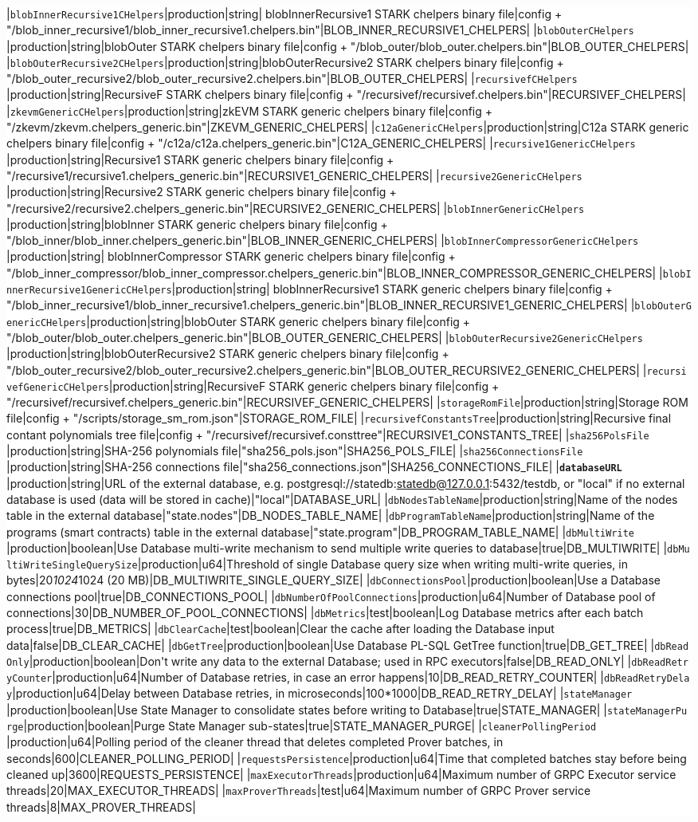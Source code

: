 |`blobInnerRecursive1CHelpers`|production|string| blobInnerRecursive1 STARK chelpers binary file|config + "/blob_inner_recursive1/blob_inner_recursive1.chelpers.bin"|BLOB_INNER_RECURSIVE1_CHELPERS|
|`blobOuterCHelpers`|production|string|blobOuter STARK chelpers binary file|config + "/blob_outer/blob_outer.chelpers.bin"|BLOB_OUTER_CHELPERS|
|`blobOuterRecursive2CHelpers`|production|string|blobOuterRecursive2 STARK chelpers binary file|config + "/blob_outer_recursive2/blob_outer_recursive2.chelpers.bin"|BLOB_OUTER_CHELPERS|
|`recursivefCHelpers`|production|string|RecursiveF STARK chelpers binary file|config + "/recursivef/recursivef.chelpers.bin"|RECURSIVEF_CHELPERS|
|`zkevmGenericCHelpers`|production|string|zkEVM STARK generic chelpers binary file|config + "/zkevm/zkevm.chelpers_generic.bin"|ZKEVM_GENERIC_CHELPERS|
|`c12aGenericCHelpers`|production|string|C12a STARK generic chelpers binary file|config + "/c12a/c12a.chelpers_generic.bin"|C12A_GENERIC_CHELPERS|
|`recursive1GenericCHelpers`|production|string|Recursive1 STARK generic chelpers binary file|config + "/recursive1/recursive1.chelpers_generic.bin"|RECURSIVE1_GENERIC_CHELPERS|
|`recursive2GenericCHelpers`|production|string|Recursive2 STARK generic chelpers binary file|config + "/recursive2/recursive2.chelpers_generic.bin"|RECURSIVE2_GENERIC_CHELPERS|
|`blobInnerGenericCHelpers`|production|string|blobInner STARK generic chelpers binary file|config + "/blob_inner/blob_inner.chelpers_generic.bin"|BLOB_INNER_GENERIC_CHELPERS|
|`blobInnerCompressorGenericCHelpers`|production|string| blobInnerCompressor STARK generic chelpers binary file|config + "/blob_inner_compressor/blob_inner_compressor.chelpers_generic.bin"|BLOB_INNER_COMPRESSOR_GENERIC_CHELPERS|
|`blobInnerRecursive1GenericCHelpers`|production|string| blobInnerRecursive1 STARK generic chelpers binary file|config + "/blob_inner_recursive1/blob_inner_recursive1.chelpers_generic.bin"|BLOB_INNER_RECURSIVE1_GENERIC_CHELPERS|
|`blobOuterGenericCHelpers`|production|string|blobOuter STARK generic chelpers binary file|config + "/blob_outer/blob_outer.chelpers_generic.bin"|BLOB_OUTER_GENERIC_CHELPERS|
|`blobOuterRecursive2GenericCHelpers`|production|string|blobOuterRecursive2 STARK generic chelpers binary file|config + "/blob_outer_recursive2/blob_outer_recursive2.chelpers_generic.bin"|BLOB_OUTER_RECURSIVE2_GENERIC_CHELPERS|
|`recursivefGenericCHelpers`|production|string|RecursiveF STARK generic chelpers binary file|config + "/recursivef/recursivef.chelpers_generic.bin"|RECURSIVEF_GENERIC_CHELPERS|
|`storageRomFile`|production|string|Storage ROM file|config + "/scripts/storage_sm_rom.json"|STORAGE_ROM_FILE|
|`recursivefConstantsTree`|production|string|Recursive final contant polynomials tree file|config + "/recursivef/recursivef.consttree"|RECURSIVE1_CONSTANTS_TREE|
|`sha256PolsFile`|production|string|SHA-256 polynomials file|"sha256_pols.json"|SHA256_POLS_FILE|
|`sha256ConnectionsFile`|production|string|SHA-256 connections file|"sha256_connections.json"|SHA256_CONNECTIONS_FILE|
|**`databaseURL`**|production|string|URL of the external database, e.g. postgresql://statedb:statedb@127.0.0.1:5432/testdb, or "local" if no external database is used (data will be stored in cache)|"local"|DATABASE_URL|
|`dbNodesTableName`|production|string|Name of the nodes table in the external database|"state.nodes"|DB_NODES_TABLE_NAME|
|`dbProgramTableName`|production|string|Name of the programs (smart contracts) table in the external database|"state.program"|DB_PROGRAM_TABLE_NAME|
|`dbMultiWrite`|production|boolean|Use Database multi-write mechanism to send multiple write queries to database|true|DB_MULTIWRITE|
|`dbMultiWriteSingleQuerySize`|production|u64|Threshold of single Database query size when writing multi-write queries, in bytes|20*1024*1024 (20 MB)|DB_MULTIWRITE_SINGLE_QUERY_SIZE|
|`dbConnectionsPool`|production|boolean|Use a Database connections pool|true|DB_CONNECTIONS_POOL|
|`dbNumberOfPoolConnections`|production|u64|Number of Database pool of connections|30|DB_NUMBER_OF_POOL_CONNECTIONS|
|`dbMetrics`|test|boolean|Log Database metrics after each batch process|true|DB_METRICS|
|`dbClearCache`|test|boolean|Clear the cache after loading the Database input data|false|DB_CLEAR_CACHE|
|`dbGetTree`|production|boolean|Use Database PL-SQL GetTree function|true|DB_GET_TREE|
|`dbReadOnly`|production|boolean|Don't write any data to the external Database; used in RPC executors|false|DB_READ_ONLY|
|`dbReadRetryCounter`|production|u64|Number of Database retries, in case an error happens|10|DB_READ_RETRY_COUNTER|
|`dbReadRetryDelay`|production|u64|Delay between Database retries, in microseconds|100*1000|DB_READ_RETRY_DELAY|
|`stateManager`|production|boolean|Use State Manager to consolidate states before writing to Database|true|STATE_MANAGER|
|`stateManagerPurge`|production|boolean|Purge State Manager sub-states|true|STATE_MANAGER_PURGE|
|`cleanerPollingPeriod`|production|u64|Polling period of the cleaner thread that deletes completed Prover batches, in seconds|600|CLEANER_POLLING_PERIOD|
|`requestsPersistence`|production|u64|Time that completed batches stay before being cleaned up|3600|REQUESTS_PERSISTENCE|
|`maxExecutorThreads`|production|u64|Maximum number of GRPC Executor service threads|20|MAX_EXECUTOR_THREADS|
|`maxProverThreads`|test|u64|Maximum number of GRPC Prover service threads|8|MAX_PROVER_THREADS|